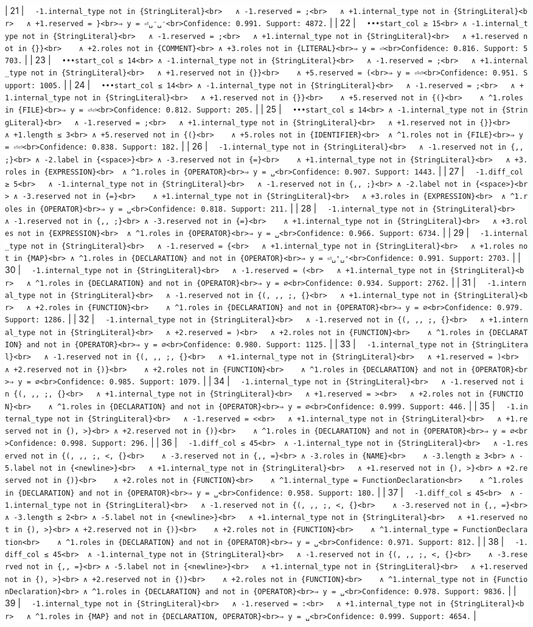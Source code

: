 | 21 | `  -1.internal_type not in {StringLiteral}<br>	∧ -1.reserved = ;<br>	∧ +1.internal_type not in {StringLiteral}<br>	∧ +1.reserved = }<br>⇒ y = ⏎␣⁻␣⁻<br>Confidence: 0.991. Support: 4872.` |
| 22 | `  •••start_col ≥ 15<br>	∧ -1.internal_type not in {StringLiteral}<br>	∧ -1.reserved = ;<br>	∧ +1.internal_type not in {StringLiteral}<br>	∧ +1.reserved not in {}}<br>	∧ +2.roles not in {COMMENT}<br>	∧ +3.roles not in {LITERAL}<br>⇒ y = ⏎<br>Confidence: 0.816. Support: 5703.` |
| 23 | `  •••start_col ≤ 14<br>	∧ -1.internal_type not in {StringLiteral}<br>	∧ -1.reserved = ;<br>	∧ +1.internal_type not in {StringLiteral}<br>	∧ +1.reserved not in {}}<br>	∧ +5.reserved = (<br>⇒ y = ⏎⏎<br>Confidence: 0.951. Support: 1005.` |
| 24 | `  •••start_col ≤ 14<br>	∧ -1.internal_type not in {StringLiteral}<br>	∧ -1.reserved = ;<br>	∧ +1.internal_type not in {StringLiteral}<br>	∧ +1.reserved not in {}}<br>	∧ +5.reserved not in {(}<br>	∧ ^1.roles in {FILE}<br>⇒ y = ⏎⏎<br>Confidence: 0.812. Support: 205.` |
| 25 | `  •••start_col ≤ 14<br>	∧ -1.internal_type not in {StringLiteral}<br>	∧ -1.reserved = ;<br>	∧ +1.internal_type not in {StringLiteral}<br>	∧ +1.reserved not in {}}<br>	∧ +1.length ≤ 3<br>	∧ +5.reserved not in {(}<br>	∧ +5.roles not in {IDENTIFIER}<br>	∧ ^1.roles not in {FILE}<br>⇒ y = ⏎⏎<br>Confidence: 0.838. Support: 182.` |
| 26 | `  -1.internal_type not in {StringLiteral}<br>	∧ -1.reserved not in {,, ;}<br>	∧ -2.label in {<space>}<br>	∧ -3.reserved not in {=}<br>	∧ +1.internal_type not in {StringLiteral}<br>	∧ +3.roles in {EXPRESSION}<br>	∧ ^1.roles in {OPERATOR}<br>⇒ y = ␣<br>Confidence: 0.907. Support: 1443.` |
| 27 | `  -1.diff_col ≥ 5<br>	∧ -1.internal_type not in {StringLiteral}<br>	∧ -1.reserved not in {,, ;}<br>	∧ -2.label not in {<space>}<br>	∧ -3.reserved not in {=}<br>	∧ +1.internal_type not in {StringLiteral}<br>	∧ +3.roles in {EXPRESSION}<br>	∧ ^1.roles in {OPERATOR}<br>⇒ y = ␣<br>Confidence: 0.818. Support: 211.` |
| 28 | `  -1.internal_type not in {StringLiteral}<br>	∧ -1.reserved not in {,, ;}<br>	∧ -3.reserved not in {=}<br>	∧ +1.internal_type not in {StringLiteral}<br>	∧ +3.roles not in {EXPRESSION}<br>	∧ ^1.roles in {OPERATOR}<br>⇒ y = ␣<br>Confidence: 0.966. Support: 6734.` |
| 29 | `  -1.internal_type not in {StringLiteral}<br>	∧ -1.reserved = {<br>	∧ +1.internal_type not in {StringLiteral}<br>	∧ +1.roles not in {MAP}<br>	∧ ^1.roles in {DECLARATION} and not in {OPERATOR}<br>⇒ y = ⏎␣⁺␣⁺<br>Confidence: 0.991. Support: 2703.` |
| 30 | `  -1.internal_type not in {StringLiteral}<br>	∧ -1.reserved = (<br>	∧ +1.internal_type not in {StringLiteral}<br>	∧ ^1.roles in {DECLARATION} and not in {OPERATOR}<br>⇒ y = ∅<br>Confidence: 0.934. Support: 2762.` |
| 31 | `  -1.internal_type not in {StringLiteral}<br>	∧ -1.reserved not in {(, ,, ;, {}<br>	∧ +1.internal_type not in {StringLiteral}<br>	∧ +2.roles in {FUNCTION}<br>	∧ ^1.roles in {DECLARATION} and not in {OPERATOR}<br>⇒ y = ∅<br>Confidence: 0.979. Support: 1286.` |
| 32 | `  -1.internal_type not in {StringLiteral}<br>	∧ -1.reserved not in {(, ,, ;, {}<br>	∧ +1.internal_type not in {StringLiteral}<br>	∧ +2.reserved = )<br>	∧ +2.roles not in {FUNCTION}<br>	∧ ^1.roles in {DECLARATION} and not in {OPERATOR}<br>⇒ y = ∅<br>Confidence: 0.980. Support: 1125.` |
| 33 | `  -1.internal_type not in {StringLiteral}<br>	∧ -1.reserved not in {(, ,, ;, {}<br>	∧ +1.internal_type not in {StringLiteral}<br>	∧ +1.reserved = )<br>	∧ +2.reserved not in {)}<br>	∧ +2.roles not in {FUNCTION}<br>	∧ ^1.roles in {DECLARATION} and not in {OPERATOR}<br>⇒ y = ∅<br>Confidence: 0.985. Support: 1079.` |
| 34 | `  -1.internal_type not in {StringLiteral}<br>	∧ -1.reserved not in {(, ,, ;, {}<br>	∧ +1.internal_type not in {StringLiteral}<br>	∧ +1.reserved = ><br>	∧ +2.roles not in {FUNCTION}<br>	∧ ^1.roles in {DECLARATION} and not in {OPERATOR}<br>⇒ y = ∅<br>Confidence: 0.999. Support: 446.` |
| 35 | `  -1.internal_type not in {StringLiteral}<br>	∧ -1.reserved = <<br>	∧ +1.internal_type not in {StringLiteral}<br>	∧ +1.reserved not in {), >}<br>	∧ +2.reserved not in {)}<br>	∧ ^1.roles in {DECLARATION} and not in {OPERATOR}<br>⇒ y = ∅<br>Confidence: 0.998. Support: 296.` |
| 36 | `  -1.diff_col ≤ 45<br>	∧ -1.internal_type not in {StringLiteral}<br>	∧ -1.reserved not in {(, ,, ;, <, {}<br>	∧ -3.reserved not in {,, =}<br>	∧ -3.roles in {NAME}<br>	∧ -3.length ≥ 3<br>	∧ -5.label not in {<newline>}<br>	∧ +1.internal_type not in {StringLiteral}<br>	∧ +1.reserved not in {), >}<br>	∧ +2.reserved not in {)}<br>	∧ +2.roles not in {FUNCTION}<br>	∧ ^1.internal_type = FunctionDeclaration<br>	∧ ^1.roles in {DECLARATION} and not in {OPERATOR}<br>⇒ y = ␣<br>Confidence: 0.958. Support: 180.` |
| 37 | `  -1.diff_col ≤ 45<br>	∧ -1.internal_type not in {StringLiteral}<br>	∧ -1.reserved not in {(, ,, ;, <, {}<br>	∧ -3.reserved not in {,, =}<br>	∧ -3.length ≤ 2<br>	∧ -5.label not in {<newline>}<br>	∧ +1.internal_type not in {StringLiteral}<br>	∧ +1.reserved not in {), >}<br>	∧ +2.reserved not in {)}<br>	∧ +2.roles not in {FUNCTION}<br>	∧ ^1.internal_type = FunctionDeclaration<br>	∧ ^1.roles in {DECLARATION} and not in {OPERATOR}<br>⇒ y = ␣<br>Confidence: 0.971. Support: 812.` |
| 38 | `  -1.diff_col ≤ 45<br>	∧ -1.internal_type not in {StringLiteral}<br>	∧ -1.reserved not in {(, ,, ;, <, {}<br>	∧ -3.reserved not in {,, =}<br>	∧ -5.label not in {<newline>}<br>	∧ +1.internal_type not in {StringLiteral}<br>	∧ +1.reserved not in {), >}<br>	∧ +2.reserved not in {)}<br>	∧ +2.roles not in {FUNCTION}<br>	∧ ^1.internal_type not in {FunctionDeclaration}<br>	∧ ^1.roles in {DECLARATION} and not in {OPERATOR}<br>⇒ y = ␣<br>Confidence: 0.978. Support: 9836.` |
| 39 | `  -1.internal_type not in {StringLiteral}<br>	∧ -1.reserved = :<br>	∧ +1.internal_type not in {StringLiteral}<br>	∧ ^1.roles in {MAP} and not in {DECLARATION, OPERATOR}<br>⇒ y = ␣<br>Confidence: 0.999. Support: 4654.` |